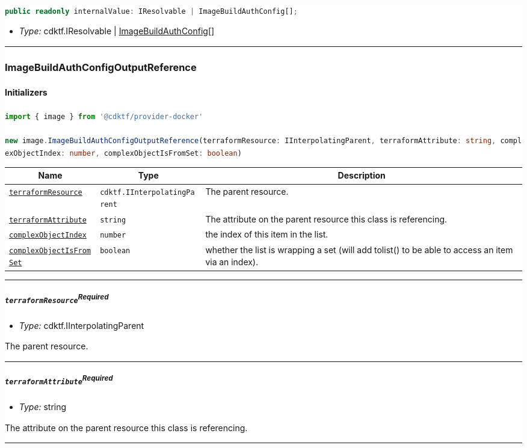 ```typescript
public readonly internalValue: IResolvable | ImageBuildAuthConfig[];
```

- *Type:* cdktf.IResolvable | <a href="#@cdktf/provider-docker.image.ImageBuildAuthConfig">ImageBuildAuthConfig</a>[]

---


### ImageBuildAuthConfigOutputReference <a name="ImageBuildAuthConfigOutputReference" id="@cdktf/provider-docker.image.ImageBuildAuthConfigOutputReference"></a>

#### Initializers <a name="Initializers" id="@cdktf/provider-docker.image.ImageBuildAuthConfigOutputReference.Initializer"></a>

```typescript
import { image } from '@cdktf/provider-docker'

new image.ImageBuildAuthConfigOutputReference(terraformResource: IInterpolatingParent, terraformAttribute: string, complexObjectIndex: number, complexObjectIsFromSet: boolean)
```

| **Name** | **Type** | **Description** |
| --- | --- | --- |
| <code><a href="#@cdktf/provider-docker.image.ImageBuildAuthConfigOutputReference.Initializer.parameter.terraformResource">terraformResource</a></code> | <code>cdktf.IInterpolatingParent</code> | The parent resource. |
| <code><a href="#@cdktf/provider-docker.image.ImageBuildAuthConfigOutputReference.Initializer.parameter.terraformAttribute">terraformAttribute</a></code> | <code>string</code> | The attribute on the parent resource this class is referencing. |
| <code><a href="#@cdktf/provider-docker.image.ImageBuildAuthConfigOutputReference.Initializer.parameter.complexObjectIndex">complexObjectIndex</a></code> | <code>number</code> | the index of this item in the list. |
| <code><a href="#@cdktf/provider-docker.image.ImageBuildAuthConfigOutputReference.Initializer.parameter.complexObjectIsFromSet">complexObjectIsFromSet</a></code> | <code>boolean</code> | whether the list is wrapping a set (will add tolist() to be able to access an item via an index). |

---

##### `terraformResource`<sup>Required</sup> <a name="terraformResource" id="@cdktf/provider-docker.image.ImageBuildAuthConfigOutputReference.Initializer.parameter.terraformResource"></a>

- *Type:* cdktf.IInterpolatingParent

The parent resource.

---

##### `terraformAttribute`<sup>Required</sup> <a name="terraformAttribute" id="@cdktf/provider-docker.image.ImageBuildAuthConfigOutputReference.Initializer.parameter.terraformAttribute"></a>

- *Type:* string

The attribute on the parent resource this class is referencing.

---